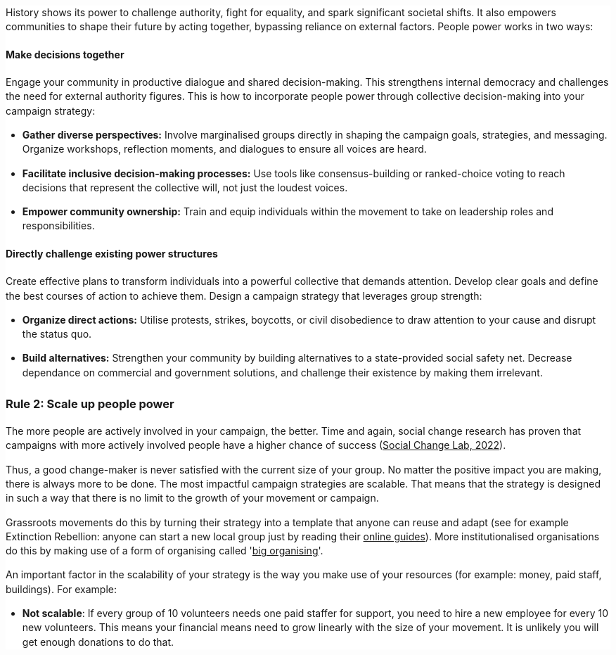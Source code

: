 History shows its power to challenge authority, fight for equality, and spark significant societal shifts. It also empowers communities to shape their future by acting together, bypassing reliance on external factors. People power works in two ways:

#### Make decisions together

Engage your community in productive dialogue and shared decision-making. This strengthens internal democracy and challenges the need for external authority figures. This is how to incorporate people power through collective decision-making into your campaign strategy:

-   **Gather diverse perspectives:** Involve marginalised groups directly in shaping the campaign goals, strategies, and messaging. Organize workshops, reflection moments, and dialogues to ensure all voices are heard.
    
-   **Facilitate inclusive decision-making processes:** Use tools like consensus-building or ranked-choice voting to reach decisions that represent the collective will, not just the loudest voices.
    
-   **Empower community ownership:** Train and equip individuals within the movement to take on leadership roles and responsibilities.
    

#### **Directly challenge existing power structures**

Create effective plans to transform individuals into a powerful collective that demands attention. Develop clear goals and define the best courses of action to achieve them. Design a campaign strategy that leverages group strength:

-   **Organize direct actions:** Utilise protests, strikes, boycotts, or civil disobedience to draw attention to your cause and disrupt the status quo.
    
-   **Build alternatives:** Strengthen your community by building alternatives to a state-provided social safety net. Decrease dependance on commercial and government solutions, and challenge their existence by making them irrelevant.
    

### **Rule 2: Scale up people power**

The more people are actively involved in your campaign, the better. Time and again, social change research has proven that campaigns with more actively involved people have a higher chance of success ([Social Change Lab, 2022](https://www.socialchangelab.org/_files/ugd/503ba4_e21c47302af942878411eab654fe7780.pdf?utm_source=activisthandbook.org)).

Thus, a good change-maker is never satisfied with the current size of your group. No matter the positive impact you are making, there is always more to be done. The most impactful campaign strategies are scalable. That means that the strategy is designed in such a way that there is no limit to the growth of your movement or campaign.

Grassroots movements do this by turning their strategy into a template that anyone can reuse and adapt (see for example Extinction Rebellion: anyone can start a new local group just by reading their [online guides](https://extinctionrebellion.uk/act-now/resources/?utm_source=activisthandbook.org)). More institutionalised organisations do this by making use of a form of organising called '[big organising](https://activisthandbook.org/resources/rules-for-revolutionaries)'.

An important factor in the scalability of your strategy is the way you make use of your resources (for example: money, paid staff, buildings). For example:

-   **Not scalable**: If every group of 10 volunteers needs one paid staffer for support, you need to hire a new employee for every 10 new volunteers. This means your financial means need to grow linearly with the size of your movement. It is unlikely you will get enough donations to do that.
    